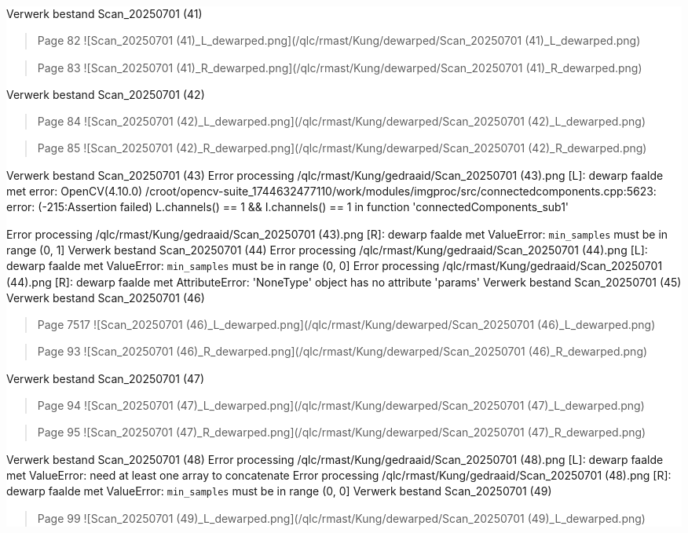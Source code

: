 Verwerk bestand Scan_20250701 (41)
> Page 82
![Scan_20250701 (41)_L_dewarped.png](/qlc/rmast/Kung/dewarped/Scan_20250701 (41)_L_dewarped.png)

> Page 83
![Scan_20250701 (41)_R_dewarped.png](/qlc/rmast/Kung/dewarped/Scan_20250701 (41)_R_dewarped.png)

Verwerk bestand Scan_20250701 (42)
> Page 84
![Scan_20250701 (42)_L_dewarped.png](/qlc/rmast/Kung/dewarped/Scan_20250701 (42)_L_dewarped.png)

> Page 85
![Scan_20250701 (42)_R_dewarped.png](/qlc/rmast/Kung/dewarped/Scan_20250701 (42)_R_dewarped.png)

Verwerk bestand Scan_20250701 (43)
Error processing /qlc/rmast/Kung/gedraaid/Scan_20250701 (43).png [L]: dewarp faalde met error: OpenCV(4.10.0) /croot/opencv-suite_1744632477110/work/modules/imgproc/src/connectedcomponents.cpp:5623: error: (-215:Assertion failed) L.channels() == 1 && I.channels() == 1 in function 'connectedComponents_sub1'

Error processing /qlc/rmast/Kung/gedraaid/Scan_20250701 (43).png [R]: dewarp faalde met ValueError: `min_samples` must be in range (0, 1]
Verwerk bestand Scan_20250701 (44)
Error processing /qlc/rmast/Kung/gedraaid/Scan_20250701 (44).png [L]: dewarp faalde met ValueError: `min_samples` must be in range (0, 0]
Error processing /qlc/rmast/Kung/gedraaid/Scan_20250701 (44).png [R]: dewarp faalde met AttributeError: 'NoneType' object has no attribute 'params'
Verwerk bestand Scan_20250701 (45)
Verwerk bestand Scan_20250701 (46)
> Page 7517
![Scan_20250701 (46)_L_dewarped.png](/qlc/rmast/Kung/dewarped/Scan_20250701 (46)_L_dewarped.png)

> Page 93
![Scan_20250701 (46)_R_dewarped.png](/qlc/rmast/Kung/dewarped/Scan_20250701 (46)_R_dewarped.png)

Verwerk bestand Scan_20250701 (47)
> Page 94
![Scan_20250701 (47)_L_dewarped.png](/qlc/rmast/Kung/dewarped/Scan_20250701 (47)_L_dewarped.png)

> Page 95
![Scan_20250701 (47)_R_dewarped.png](/qlc/rmast/Kung/dewarped/Scan_20250701 (47)_R_dewarped.png)

Verwerk bestand Scan_20250701 (48)
Error processing /qlc/rmast/Kung/gedraaid/Scan_20250701 (48).png [L]: dewarp faalde met ValueError: need at least one array to concatenate
Error processing /qlc/rmast/Kung/gedraaid/Scan_20250701 (48).png [R]: dewarp faalde met ValueError: `min_samples` must be in range (0, 0]
Verwerk bestand Scan_20250701 (49)
> Page 99
![Scan_20250701 (49)_L_dewarped.png](/qlc/rmast/Kung/dewarped/Scan_20250701 (49)_L_dewarped.png)
